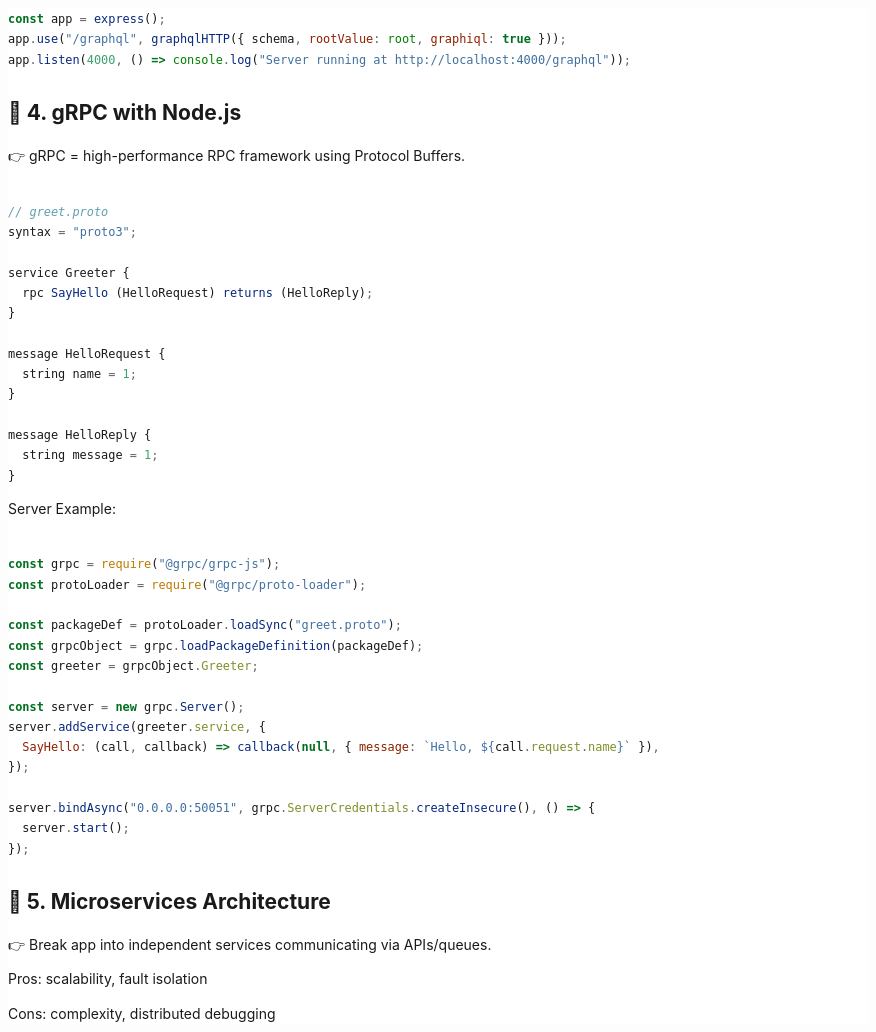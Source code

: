 ``` javascript
const app = express();
app.use("/graphql", graphqlHTTP({ schema, rootValue: root, graphiql: true }));
app.listen(4000, () => console.log("Server running at http://localhost:4000/graphql"));
```

## 🔹 4. gRPC with Node.js

👉 gRPC = high-performance RPC framework using Protocol Buffers.
``` javascript

// greet.proto
syntax = "proto3";

service Greeter {
  rpc SayHello (HelloRequest) returns (HelloReply);
}

message HelloRequest {
  string name = 1;
}

message HelloReply {
  string message = 1;
}
```

Server Example:
``` javascript

const grpc = require("@grpc/grpc-js");
const protoLoader = require("@grpc/proto-loader");

const packageDef = protoLoader.loadSync("greet.proto");
const grpcObject = grpc.loadPackageDefinition(packageDef);
const greeter = grpcObject.Greeter;

const server = new grpc.Server();
server.addService(greeter.service, {
  SayHello: (call, callback) => callback(null, { message: `Hello, ${call.request.name}` }),
});

server.bindAsync("0.0.0.0:50051", grpc.ServerCredentials.createInsecure(), () => {
  server.start();
});
```
## 🔹 5. Microservices Architecture

👉 Break app into independent services communicating via APIs/queues.

Pros: scalability, fault isolation

Cons: complexity, distributed debugging
